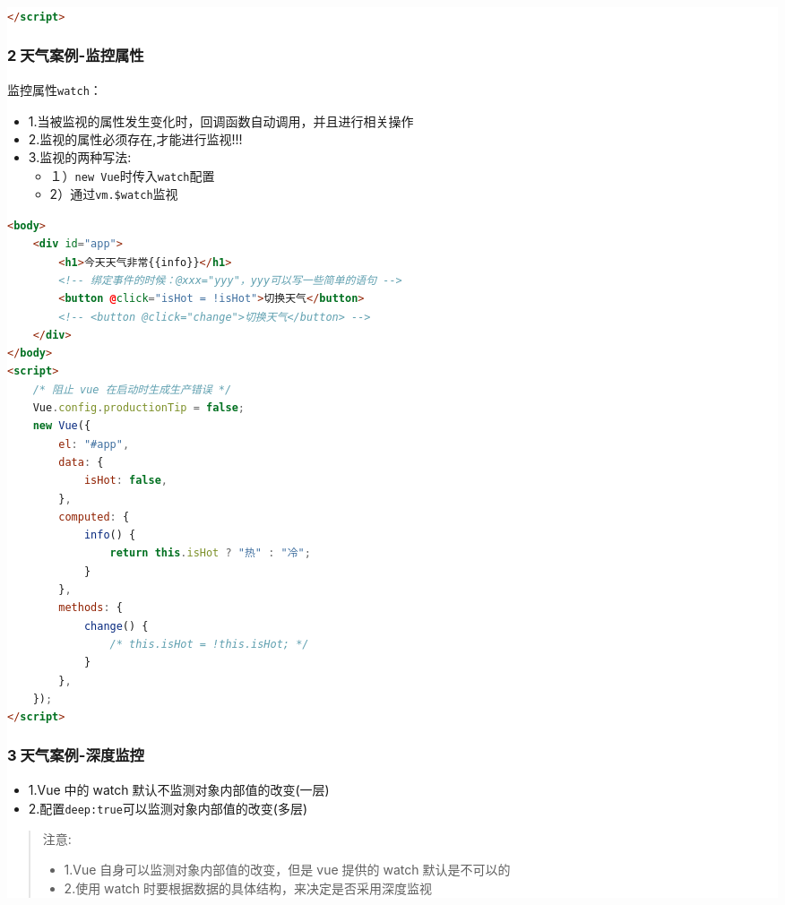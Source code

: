 ```html
</script>
```

### 2 天气案例-监控属性

监控属性`watch`：

- 1.当被监视的属性发生变化时，回调函数自动调用，并且进行相关操作
- 2.监视的属性必须存在,才能进行监视!!!
- 3.监视的两种写法:
  - １）`new Vue`时传入`watch`配置
  - 2）通过`vm.$watch`监视

```html
<body>
    <div id="app">
        <h1>今天天气非常{{info}}</h1>
        <!-- 绑定事件的时候：@xxx="yyy"，yyy可以写一些简单的语句 -->
        <button @click="isHot = !isHot">切换天气</button>
        <!-- <button @click="change">切换天气</button> -->
    </div>
</body>
<script>
    /* 阻止 vue 在启动时生成生产错误 */
    Vue.config.productionTip = false;
    new Vue({
        el: "#app",
        data: {
            isHot: false,
        },
        computed: {
            info() {
                return this.isHot ? "热" : "冷";
            }
        },
        methods: {
            change() {
                /* this.isHot = !this.isHot; */
            }
        },
    });
</script>
```

### 3 天气案例-深度监控

- 1.Vue 中的 watch 默认不监测对象内部值的改变(一层)
- 2.配置`deep:true`可以监测对象内部值的改变(多层)

> 注意:
>
> - 1.Vue 自身可以监测对象内部值的改变，但是 vue 提供的 watch 默认是不可以的
> - 2.使用 watch 时要根据数据的具体结构，来决定是否采用深度监视 
